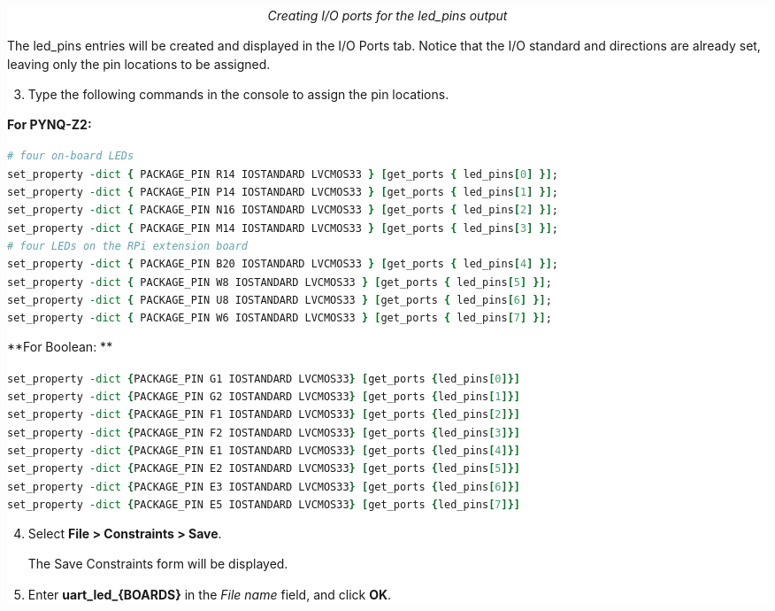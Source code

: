    <p align = "center">
   <i>Creating I/O ports for the led_pins output</i>
   </p>


   The led_pins entries will be created and displayed in the I/O Ports tab. Notice that the I/O standard and directions are already set, leaving only the pin locations to be assigned.

3. Type the following commands in the console to assign the pin locations.

**For PYNQ-Z2:**

```tcl
# four on-board LEDs
set_property -dict { PACKAGE_PIN R14 IOSTANDARD LVCMOS33 } [get_ports { led_pins[0] }];
set_property -dict { PACKAGE_PIN P14 IOSTANDARD LVCMOS33 } [get_ports { led_pins[1] }];
set_property -dict { PACKAGE_PIN N16 IOSTANDARD LVCMOS33 } [get_ports { led_pins[2] }];
set_property -dict { PACKAGE_PIN M14 IOSTANDARD LVCMOS33 } [get_ports { led_pins[3] }];
# four LEDs on the RPi extension board
set_property -dict { PACKAGE_PIN B20 IOSTANDARD LVCMOS33 } [get_ports { led_pins[4] }];
set_property -dict { PACKAGE_PIN W8 IOSTANDARD LVCMOS33 } [get_ports { led_pins[5] }];
set_property -dict { PACKAGE_PIN U8 IOSTANDARD LVCMOS33 } [get_ports { led_pins[6] }];
set_property -dict { PACKAGE_PIN W6 IOSTANDARD LVCMOS33 } [get_ports { led_pins[7] }];
```

**For Boolean: **

```tcl
set_property -dict {PACKAGE_PIN G1 IOSTANDARD LVCMOS33} [get_ports {led_pins[0]}]
set_property -dict {PACKAGE_PIN G2 IOSTANDARD LVCMOS33} [get_ports {led_pins[1]}]
set_property -dict {PACKAGE_PIN F1 IOSTANDARD LVCMOS33} [get_ports {led_pins[2]}]
set_property -dict {PACKAGE_PIN F2 IOSTANDARD LVCMOS33} [get_ports {led_pins[3]}]
set_property -dict {PACKAGE_PIN E1 IOSTANDARD LVCMOS33} [get_ports {led_pins[4]}]
set_property -dict {PACKAGE_PIN E2 IOSTANDARD LVCMOS33} [get_ports {led_pins[5]}]
set_property -dict {PACKAGE_PIN E3 IOSTANDARD LVCMOS33} [get_ports {led_pins[6]}]
set_property -dict {PACKAGE_PIN E5 IOSTANDARD LVCMOS33} [get_ports {led_pins[7]}]
```



4. Select **File > Constraints > Save**.

   The Save Constraints form will be displayed.

5. Enter **uart_led_{BOARDS}** in the *File name* field, and click **OK**.
